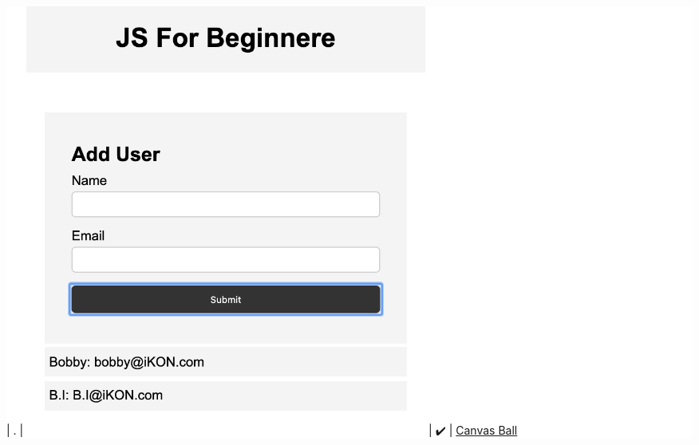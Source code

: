 | .  | <img src="https://github.com/ocholuo/language/blob/master/0.project/webdemo/image/demo-AddUser.png" width="500" alt="AddUser">
| :heavy_check_mark: | [Canvas Ball](https://github.com/ocholuo/language/blob/master/0.project/webdemo/0.1CanvasBall/index.html)